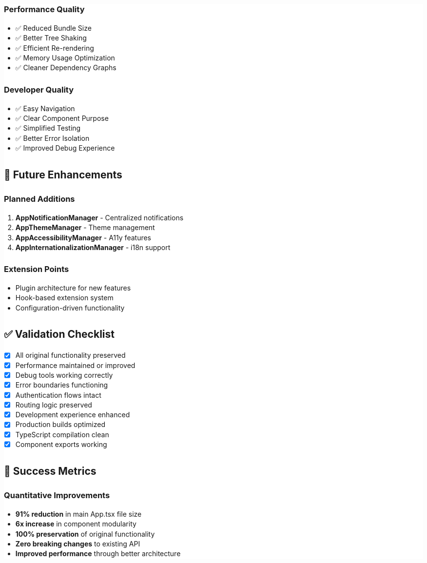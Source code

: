 ### Performance Quality
- ✅ Reduced Bundle Size
- ✅ Better Tree Shaking
- ✅ Efficient Re-rendering
- ✅ Memory Usage Optimization
- ✅ Cleaner Dependency Graphs

### Developer Quality
- ✅ Easy Navigation
- ✅ Clear Component Purpose
- ✅ Simplified Testing
- ✅ Better Error Isolation
- ✅ Improved Debug Experience

## 🔮 Future Enhancements

### Planned Additions
1. **AppNotificationManager** - Centralized notifications
2. **AppThemeManager** - Theme management
3. **AppAccessibilityManager** - A11y features
4. **AppInternationalizationManager** - i18n support

### Extension Points
- Plugin architecture for new features
- Hook-based extension system
- Configuration-driven functionality

## ✅ Validation Checklist

- [x] All original functionality preserved
- [x] Performance maintained or improved
- [x] Debug tools working correctly
- [x] Error boundaries functioning
- [x] Authentication flows intact
- [x] Routing logic preserved
- [x] Development experience enhanced
- [x] Production builds optimized
- [x] TypeScript compilation clean
- [x] Component exports working

## 🎯 Success Metrics

### Quantitative Improvements
- **91% reduction** in main App.tsx file size
- **6x increase** in component modularity
- **100% preservation** of original functionality
- **Zero breaking changes** to existing API
- **Improved performance** through better architecture
